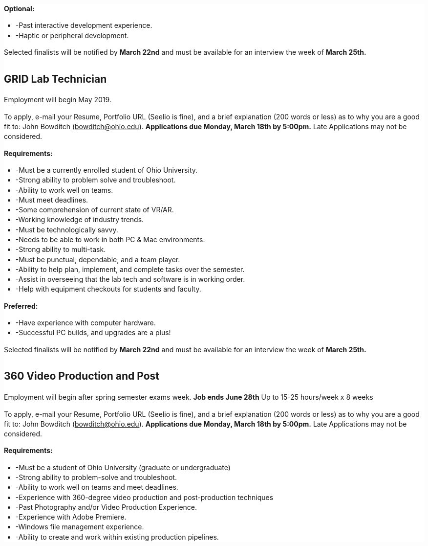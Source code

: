 **Optional:**
*	-Past interactive development experience.
*	-Haptic or peripheral development.

Selected finalists will be notified by **March 22nd** and must be available for an interview the week of **March 25th.**

GRID Lab Technician
-----
Employment will begin May 2019.

To apply, e-mail your Resume, Portfolio URL (Seelio is fine), and a brief explanation (200 words or less) as to why you are a good fit to: John Bowditch (bowditch@ohio.edu). **Applications due Monday, March 18th by 5:00pm.**  Late Applications may not be considered.

**Requirements:**
* -Must be a currently enrolled student of Ohio University.
* -Strong ability to problem solve and troubleshoot.
* -Ability to work well on teams.
* -Must meet deadlines.
* -Some comprehension of current state of VR/AR.
* -Working knowledge of industry trends.
* -Must be technologically savvy.
* -Needs to be able to work in both PC & Mac environments.
* -Strong ability to multi-task.
* -Must be punctual, dependable, and a team player.
* -Ability to help plan, implement, and complete tasks over the semester.
* -Assist in overseeing that the lab tech and software is in working order.
* -Help with equipment checkouts for students and faculty.

**Preferred:**
* -Have experience with computer hardware.
* -Successful PC builds, and upgrades are a plus!

Selected finalists will be notified by **March 22nd** and must be available for an interview the week of **March 25th.**

360 Video Production and Post
-----
Employment will begin after spring semester exams week.  **Job ends June 28th**
Up to 15-25 hours/week x 8 weeks

To apply, e-mail your Resume, Portfolio URL (Seelio is fine), and a brief explanation (200 words or less) as to why you are a good fit to: John Bowditch (bowditch@ohio.edu). **Applications due Monday, March 18th by 5:00pm.**  Late Applications may not be considered.

**Requirements:**
*	-Must be a student of Ohio University (graduate or undergraduate)
*	-Strong ability to problem-solve and troubleshoot.
*	-Ability to work well on teams and meet deadlines.
*	-Experience with 360-degree video production and post-production techniques
*	-Past Photography and/or Video Production Experience.
*	-Experience with Adobe Premiere.
*	-Windows file management experience.
*	-Ability to create and work within existing production pipelines.
